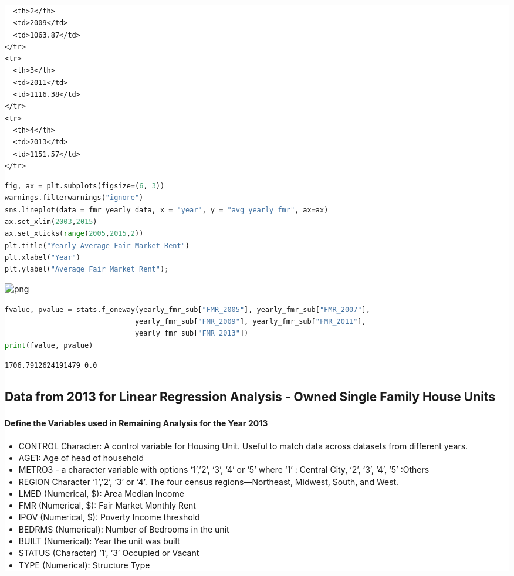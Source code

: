       <th>2</th>
      <td>2009</td>
      <td>1063.87</td>
    </tr>
    <tr>
      <th>3</th>
      <td>2011</td>
      <td>1116.38</td>
    </tr>
    <tr>
      <th>4</th>
      <td>2013</td>
      <td>1151.57</td>
    </tr>
  </tbody>
</table>
</div>




```python
fig, ax = plt.subplots(figsize=(6, 3))
warnings.filterwarnings("ignore")
sns.lineplot(data = fmr_yearly_data, x = "year", y = "avg_yearly_fmr", ax=ax)
ax.set_xlim(2003,2015)
ax.set_xticks(range(2005,2015,2))
plt.title("Yearly Average Fair Market Rent")
plt.xlabel("Year")
plt.ylabel("Average Fair Market Rent");
```


    
![png](marketValuesforHousingUnits_files/marketValuesforHousingUnits_40_0.png)
    



```python
fvalue, pvalue = stats.f_oneway(yearly_fmr_sub["FMR_2005"], yearly_fmr_sub["FMR_2007"], 
                               yearly_fmr_sub["FMR_2009"], yearly_fmr_sub["FMR_2011"],
                               yearly_fmr_sub["FMR_2013"])
print(fvalue, pvalue)
```

    1706.7912624191479 0.0
    

## Data from 2013 for Linear Regression Analysis - Owned Single Family House Units

#### Define the Variables used in Remaining Analysis for the Year 2013

- CONTROL	Character: A control variable for Housing Unit. Useful to match data across datasets from different years.
- AGE1: Age of head of household
- METRO3 - a character variable with options ‘1’,’2’, ‘3’, ‘4’ or ‘5’ where ‘1’ : Central City, ‘2’, ‘3’, ‘4’, ‘5’ :Others
- REGION	Character ‘1’,’2’, ‘3’ or ‘4’. The four census regions—Northeast, Midwest, South, and West. 
- LMED (Numerical, \$\): Area Median Income
- FMR (Numerical, \$\): Fair Market Monthly Rent
- IPOV (Numerical, \$\): Poverty Income threshold
- BEDRMS (Numerical): Number of Bedrooms in the unit
- BUILT (Numerical): Year the unit was built
- STATUS (Character) ‘1’, ‘3’ 	Occupied or Vacant
- TYPE (Numerical): Structure Type